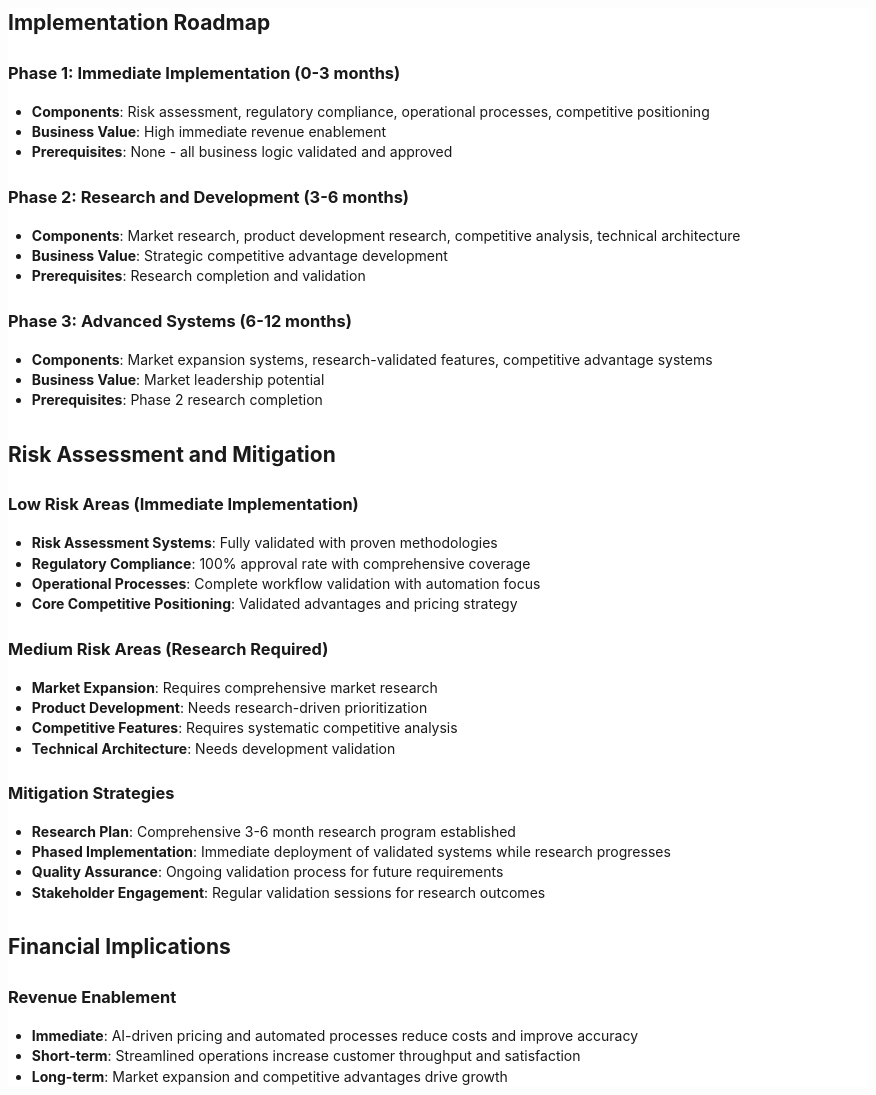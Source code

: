 ## Implementation Roadmap

### Phase 1: Immediate Implementation (0-3 months)
- **Components**: Risk assessment, regulatory compliance, operational processes, competitive positioning
- **Business Value**: High immediate revenue enablement
- **Prerequisites**: None - all business logic validated and approved

### Phase 2: Research and Development (3-6 months)
- **Components**: Market research, product development research, competitive analysis, technical architecture
- **Business Value**: Strategic competitive advantage development
- **Prerequisites**: Research completion and validation

### Phase 3: Advanced Systems (6-12 months)
- **Components**: Market expansion systems, research-validated features, competitive advantage systems
- **Business Value**: Market leadership potential
- **Prerequisites**: Phase 2 research completion

## Risk Assessment and Mitigation

### Low Risk Areas (Immediate Implementation)
- **Risk Assessment Systems**: Fully validated with proven methodologies
- **Regulatory Compliance**: 100% approval rate with comprehensive coverage
- **Operational Processes**: Complete workflow validation with automation focus
- **Core Competitive Positioning**: Validated advantages and pricing strategy

### Medium Risk Areas (Research Required)
- **Market Expansion**: Requires comprehensive market research
- **Product Development**: Needs research-driven prioritization
- **Competitive Features**: Requires systematic competitive analysis
- **Technical Architecture**: Needs development validation

### Mitigation Strategies
- **Research Plan**: Comprehensive 3-6 month research program established
- **Phased Implementation**: Immediate deployment of validated systems while research progresses
- **Quality Assurance**: Ongoing validation process for future requirements
- **Stakeholder Engagement**: Regular validation sessions for research outcomes

## Financial Implications

### Revenue Enablement
- **Immediate**: AI-driven pricing and automated processes reduce costs and improve accuracy
- **Short-term**: Streamlined operations increase customer throughput and satisfaction
- **Long-term**: Market expansion and competitive advantages drive growth
